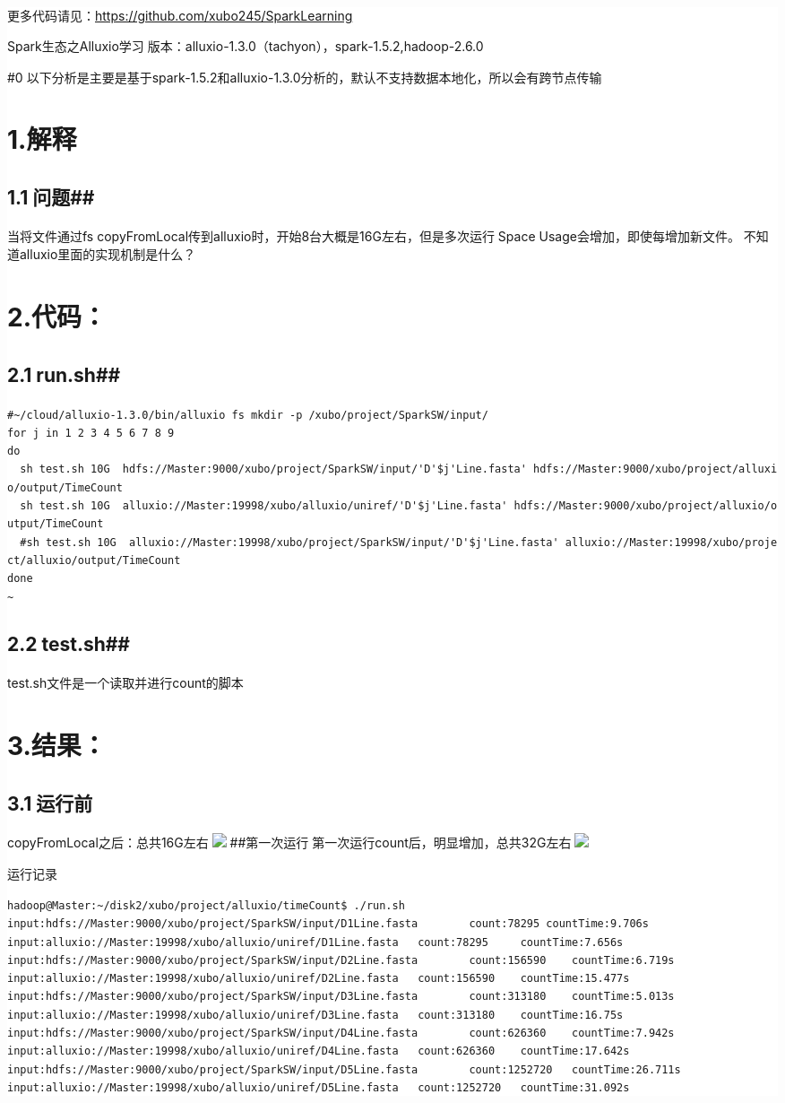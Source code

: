 
更多代码请见：https://github.com/xubo245/SparkLearning

Spark生态之Alluxio学习 版本：alluxio-1.3.0（tachyon），spark-1.5.2,hadoop-2.6.0

#0 以下分析是主要是基于spark-1.5.2和alluxio-1.3.0分析的，默认不支持数据本地化，所以会有跨节点传输

# 1.解释 #

## 1.1 问题##
   当将文件通过fs copyFromLocal传到alluxio时，开始8台大概是16G左右，但是多次运行	Space Usage会增加，即使每增加新文件。
   不知道alluxio里面的实现机制是什么？

# 2.代码： #

## 2.1 run.sh##

	#~/cloud/alluxio-1.3.0/bin/alluxio fs mkdir -p /xubo/project/SparkSW/input/
	for j in 1 2 3 4 5 6 7 8 9
	do
	  sh test.sh 10G  hdfs://Master:9000/xubo/project/SparkSW/input/'D'$j'Line.fasta' hdfs://Master:9000/xubo/project/alluxio/output/TimeCount
	  sh test.sh 10G  alluxio://Master:19998/xubo/alluxio/uniref/'D'$j'Line.fasta' hdfs://Master:9000/xubo/project/alluxio/output/TimeCount
	  #sh test.sh 10G  alluxio://Master:19998/xubo/project/SparkSW/input/'D'$j'Line.fasta' alluxio://Master:19998/xubo/project/alluxio/output/TimeCount
	done
	~        

## 2.2 test.sh##

test.sh文件是一个读取并进行count的脚本

# 3.结果： #
## 3.1 运行前
copyFromLocal之后：总共16G左右
![](http://i.imgur.com/Stqg6ow.png)
##第一次运行
第一次运行count后，明显增加，总共32G左右
![](http://i.imgur.com/fHNRu6h.png)
	
运行记录

	hadoop@Master:~/disk2/xubo/project/alluxio/timeCount$ ./run.sh 
	input:hdfs://Master:9000/xubo/project/SparkSW/input/D1Line.fasta        count:78295	countTime:9.706s
	input:alluxio://Master:19998/xubo/alluxio/uniref/D1Line.fasta   count:78295     countTime:7.656s
	input:hdfs://Master:9000/xubo/project/SparkSW/input/D2Line.fasta        count:156590	countTime:6.719s
	input:alluxio://Master:19998/xubo/alluxio/uniref/D2Line.fasta   count:156590    countTime:15.477s
	input:hdfs://Master:9000/xubo/project/SparkSW/input/D3Line.fasta        count:313180	countTime:5.013s
	input:alluxio://Master:19998/xubo/alluxio/uniref/D3Line.fasta   count:313180    countTime:16.75s
	input:hdfs://Master:9000/xubo/project/SparkSW/input/D4Line.fasta        count:626360	countTime:7.942s
	input:alluxio://Master:19998/xubo/alluxio/uniref/D4Line.fasta   count:626360    countTime:17.642s
	input:hdfs://Master:9000/xubo/project/SparkSW/input/D5Line.fasta        count:1252720	countTime:26.711s
	input:alluxio://Master:19998/xubo/alluxio/uniref/D5Line.fasta   count:1252720   countTime:31.092s